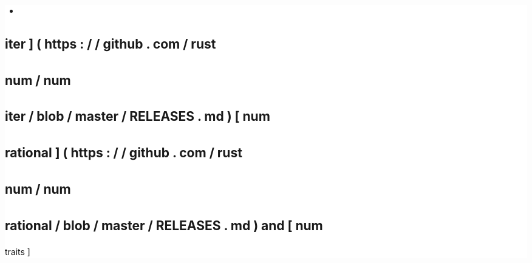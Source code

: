 -
iter
]
(
https
:
/
/
github
.
com
/
rust
-
num
/
num
-
iter
/
blob
/
master
/
RELEASES
.
md
)
[
num
-
rational
]
(
https
:
/
/
github
.
com
/
rust
-
num
/
num
-
rational
/
blob
/
master
/
RELEASES
.
md
)
and
[
num
-
traits
]